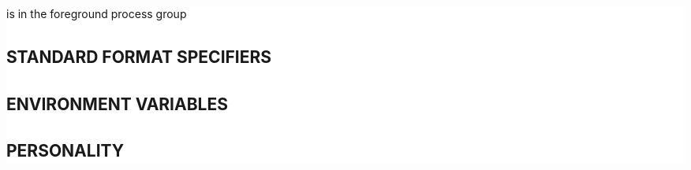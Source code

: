 is in the foreground process group



## STANDARD FORMAT SPECIFIERS 



## ENVIRONMENT VARIABLES  



## PERSONALITY     